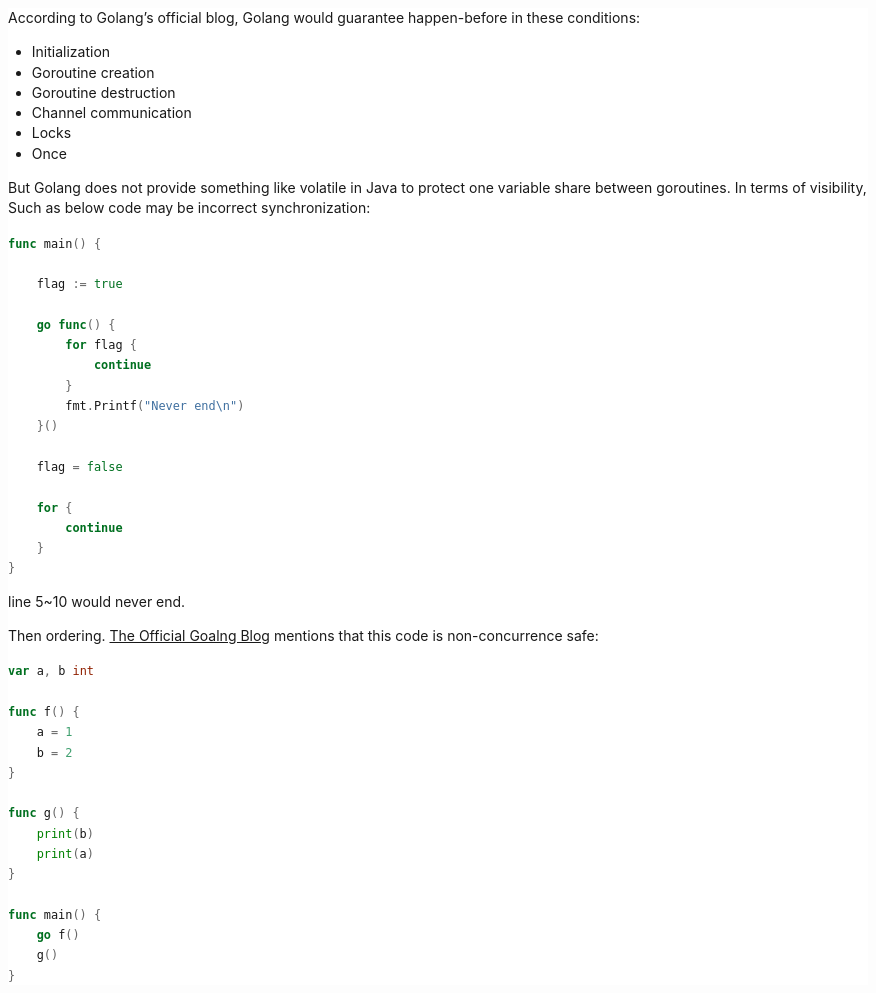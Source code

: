 According to Golang’s official blog, Golang would guarantee happen-before in these conditions:

*   Initialization
*   Goroutine creation
*   Goroutine destruction
*   Channel communication
*   Locks
*   Once

But Golang does not provide something like volatile in Java to protect one variable share between goroutines. In terms of visibility, Such as below code may be incorrect synchronization: 

```go
func main() {

	flag := true

	go func() {
		for flag {
			continue
		}
		fmt.Printf("Never end\n")
	}()

	flag = false

	for {
		continue
	}
}
```
line 5~10 would never end. 

Then ordering. [The Official Goalng Blog](https://medium.com/r/?url=https%3A%2F%2Fgolang.org%2Fref%2Fmem) mentions that this code is non-concurrence safe:

```go
var a, b int

func f() {
	a = 1
	b = 2
}

func g() {
	print(b)
	print(a)
}

func main() {
	go f()
	g()
}
```
